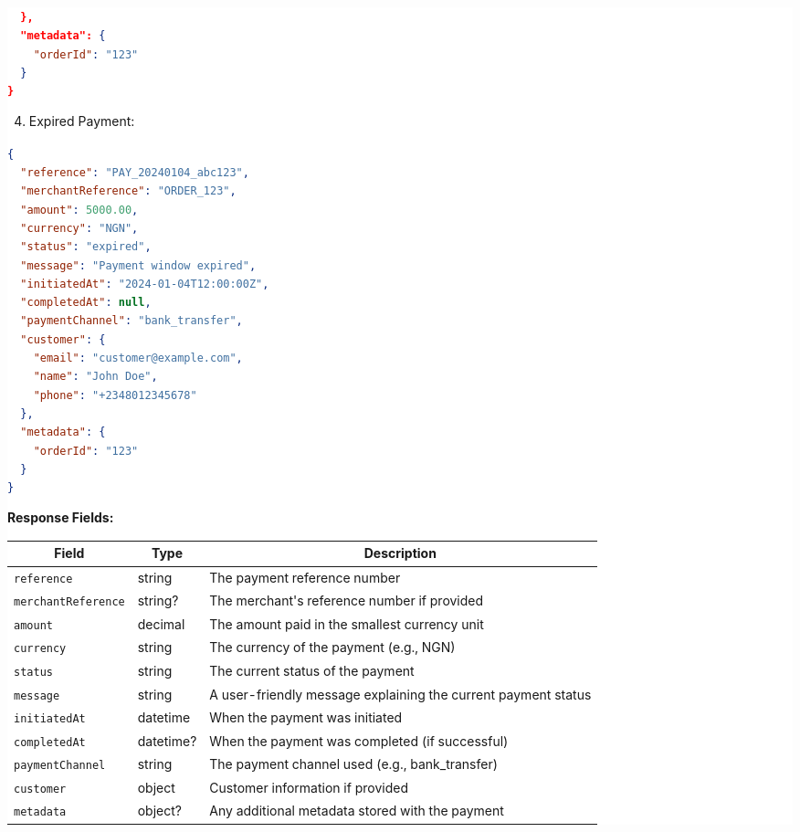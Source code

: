 ```json
  },
  "metadata": {
    "orderId": "123"
  }
}
```

4. Expired Payment:

```json
{
  "reference": "PAY_20240104_abc123",
  "merchantReference": "ORDER_123",
  "amount": 5000.00,
  "currency": "NGN",
  "status": "expired",
  "message": "Payment window expired",
  "initiatedAt": "2024-01-04T12:00:00Z",
  "completedAt": null,
  "paymentChannel": "bank_transfer",
  "customer": {
    "email": "customer@example.com",
    "name": "John Doe",
    "phone": "+2348012345678"
  },
  "metadata": {
    "orderId": "123"
  }
}
```

**Response Fields:**

| Field | Type | Description |
|-------|------|-------------|
| `reference` | string | The payment reference number |
| `merchantReference` | string? | The merchant's reference number if provided |
| `amount` | decimal | The amount paid in the smallest currency unit |
| `currency` | string | The currency of the payment (e.g., NGN) |
| `status` | string | The current status of the payment |
| `message` | string | A user-friendly message explaining the current payment status |
| `initiatedAt` | datetime | When the payment was initiated |
| `completedAt` | datetime? | When the payment was completed (if successful) |
| `paymentChannel` | string | The payment channel used (e.g., bank_transfer) |
| `customer` | object | Customer information if provided |
| `metadata` | object? | Any additional metadata stored with the payment |
